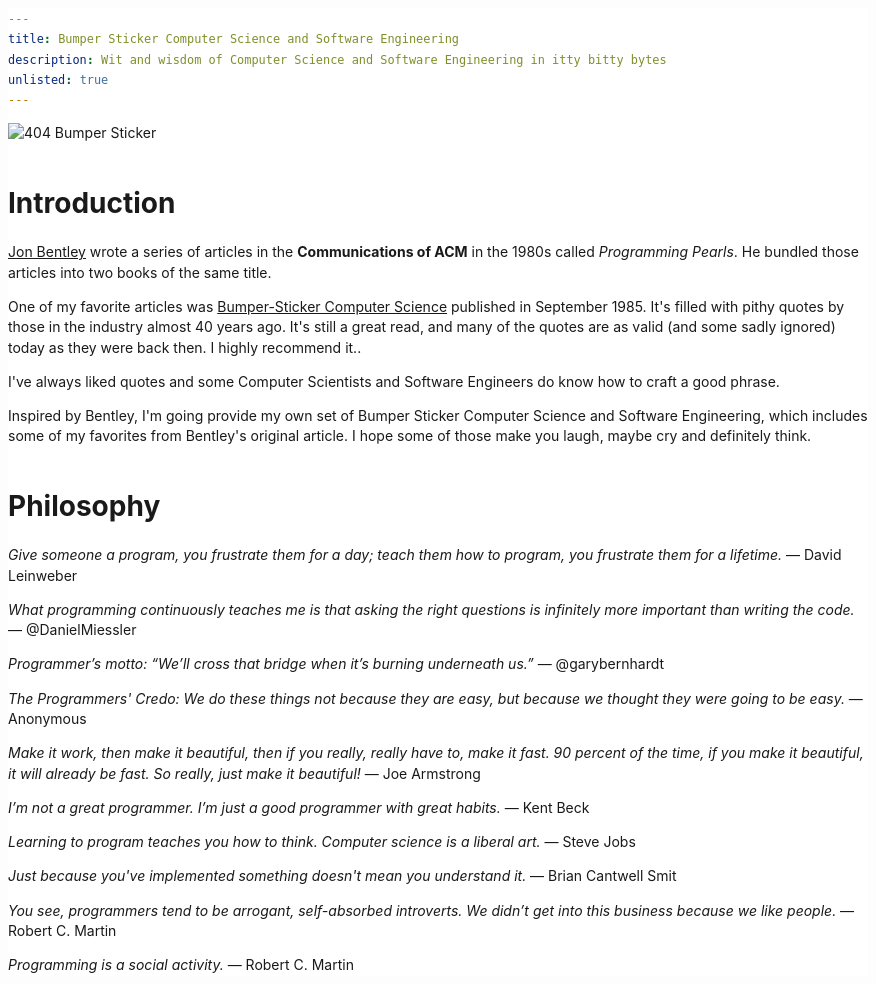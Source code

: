 ```yaml
---
title: Bumper Sticker Computer Science and Software Engineering
description: Wit and wisdom of Computer Science and Software Engineering in itty bitty bytes
unlisted: true
---
```


![404 Bumper Sticker](http://farm4.static.flickr.com/3020/3001989571_df57e6cd19_o.jpg "Image Source: https://www.pingdom.com/blog/a-gallery-of-extremely-geeky-bumper-stickers/")

# Introduction
[Jon Bentley](https://en.wikipedia.org/wiki/Jon_Bentley_(computer_scientist)) wrote a series of articles in the **Communications of ACM** in the 1980s called _Programming Pearls_. He bundled those articles into two books of the same title.

One of my favorite articles was [Bumper-Sticker Computer Science](https://moss.cs.iit.edu/cs100/Bentley_BumperSticker.pdf) published in September 1985. It's filled with pithy quotes by those in the industry almost 40 years ago. It's still a great read, and many of the quotes are as valid (and some sadly ignored) today as they were back then. I highly recommend it..

I've always liked quotes and some Computer Scientists and Software Engineers do know how to craft a good phrase.

Inspired by Bentley, I'm going provide my own set of Bumper Sticker Computer Science and Software Engineering, which includes some of my favorites from Bentley's original article. I hope some of those make you laugh, maybe cry and definitely think.

# Philosophy

_Give someone a program, you frustrate them for a day; teach them how to program, you frustrate them for a lifetime._ — David Leinweber

_What programming continuously teaches me is that asking the right questions is infinitely more important than writing the code._ — @DanielMiessler

_Programmer’s motto: “We’ll cross that bridge when it’s burning underneath us.”_ — @garybernhardt

_The Programmers' Credo: We do these things not because they are easy, but because we thought they were going to be easy._ — Anonymous

_Make it work, then make it beautiful, then if you really, really have to, make it fast. 90 percent of the time, if you make it beautiful, it will already be fast. So really, just make it beautiful!_ — Joe Armstrong

_I’m not a great programmer. I’m just a good programmer with great habits._ — Kent Beck

_Learning to program teaches you how to think. Computer science is a liberal art._ — Steve Jobs

_Just because you've implemented something doesn't mean you understand it._ — Brian Cantwell Smit

_You see, programmers tend to be arrogant, self-absorbed introverts. We didn’t get into this business because we like people._ ― Robert C. Martin

_Programming is a social activity._ ― Robert C. Martin
